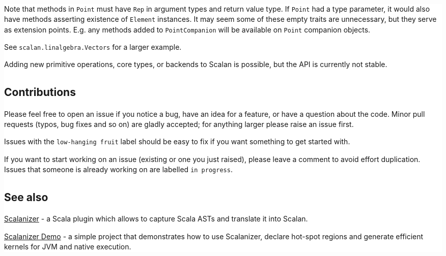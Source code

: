 Note that methods in `Point` must have `Rep` in argument types and return value type. If `Point` had a type parameter, it would also have methods asserting existence of `Element` instances. It may seem some of these empty traits are unnecessary, but they serve as extension points. E.g. any methods added to `PointCompanion` will be available on `Point` companion objects.

See `scalan.linalgebra.Vectors` for a larger example.

Adding new primitive operations, core types, or backends to Scalan is possible, but the API is currently not stable.

## Contributions

Please feel free to open an issue if you notice a bug, have an idea for a feature, or have a question about the code. Minor pull requests (typos, bug fixes and so on) are gladly accepted; for anything larger please raise an issue first.

Issues with the `low-hanging fruit` label should be easy to fix if you want something to get started with.

If you want to start working on an issue (existing or one you just raised), please leave a comment to avoid effort duplication. Issues that someone is already working on are labelled `in progress`.


## See also

[Scalanizer](https://github.com/scalan/scalanizer) - a Scala plugin which allows to capture Scala ASTs and translate it into Scalan.

[Scalanizer Demo](https://github.com/scalan/scalanizer-demo) - a simple project that demonstrates how to use Scalanizer, declare hot-spot regions and generate efficient kernels for JVM and native execution.
